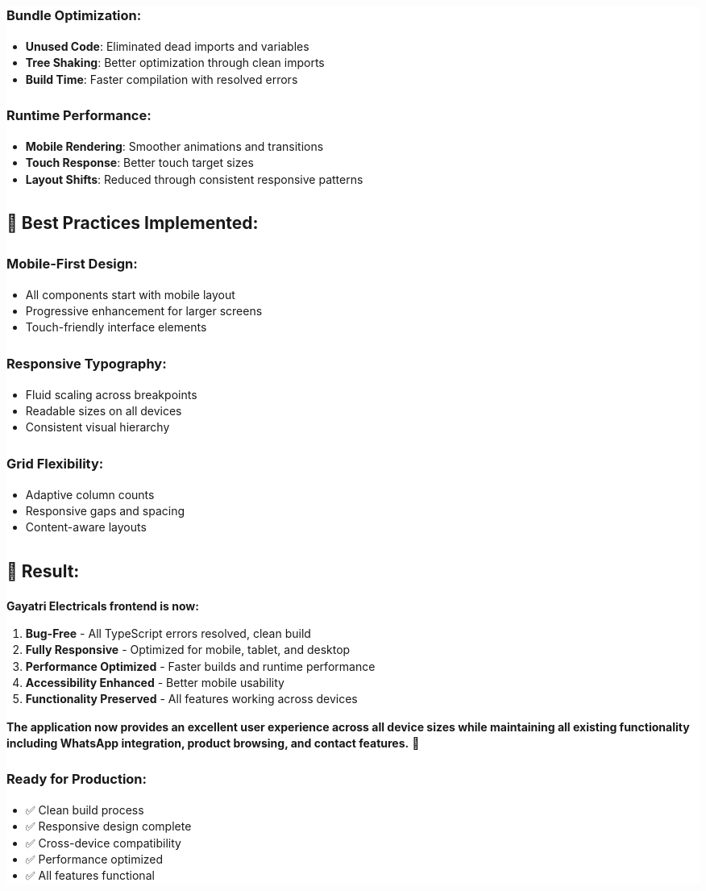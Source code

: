 ### **Bundle Optimization:**
- **Unused Code**: Eliminated dead imports and variables
- **Tree Shaking**: Better optimization through clean imports
- **Build Time**: Faster compilation with resolved errors

### **Runtime Performance:**
- **Mobile Rendering**: Smoother animations and transitions
- **Touch Response**: Better touch target sizes
- **Layout Shifts**: Reduced through consistent responsive patterns

## 📝 **Best Practices Implemented:**

### **Mobile-First Design:**
- All components start with mobile layout
- Progressive enhancement for larger screens
- Touch-friendly interface elements

### **Responsive Typography:**
- Fluid scaling across breakpoints
- Readable sizes on all devices
- Consistent visual hierarchy

### **Grid Flexibility:**
- Adaptive column counts
- Responsive gaps and spacing
- Content-aware layouts

## 🎯 **Result:**

**Gayatri Electricals frontend is now:**

1. **Bug-Free** - All TypeScript errors resolved, clean build
2. **Fully Responsive** - Optimized for mobile, tablet, and desktop
3. **Performance Optimized** - Faster builds and runtime performance
4. **Accessibility Enhanced** - Better mobile usability
5. **Functionality Preserved** - All features working across devices

**The application now provides an excellent user experience across all device sizes while maintaining all existing functionality including WhatsApp integration, product browsing, and contact features.** 🚀

### **Ready for Production:**
- ✅ Clean build process
- ✅ Responsive design complete
- ✅ Cross-device compatibility
- ✅ Performance optimized
- ✅ All features functional
